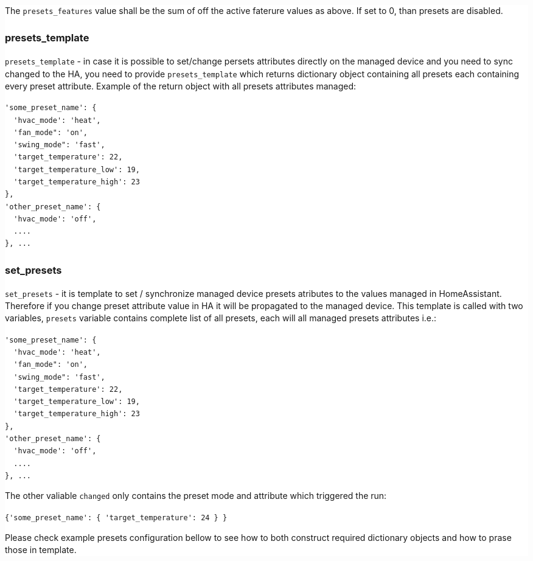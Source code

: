 The `presets_features` value shall be the sum of off the active faterure values as above. If set to 0, than presets are disabled.

### presets_template
`presets_template` - in case it is possible to set/change persets attributes directly on the managed device and you need to sync changed to the HA, you need to provide `presets_template` which returns dictionary object containing all presets each containing every preset attribute. Example of the return object with all presets attributes managed:

```
'some_preset_name': {
  'hvac_mode': 'heat',
  'fan_mode": 'on',
  'swing_mode": 'fast',
  'target_temperature': 22,
  'target_temperature_low': 19,
  'target_temperature_high': 23
},
'other_preset_name': {
  'hvac_mode': 'off',
  ....
}, ...
```

### set_presets
`set_presets` - it is template to set / synchronize managed device presets atributes to the values managed in HomeAssistant. Therefore if you change preset attribute value in HA it will be propagated to the managed device. This template is called with two variables, `presets` variable contains complete list of all presets, each will all managed presets attributes i.e.:

```
'some_preset_name': {
  'hvac_mode': 'heat',
  'fan_mode": 'on',
  'swing_mode": 'fast',
  'target_temperature': 22,
  'target_temperature_low': 19,
  'target_temperature_high': 23
},
'other_preset_name': {
  'hvac_mode': 'off',
  ....
}, ...
```

The other valiable `changed` only contains the preset mode and attribute which triggered the run:

```
{'some_preset_name': { 'target_temperature': 24 } }
```

Please check example presets configuration bellow to see how to both construct required dictionary objects and how to prase those in template.
